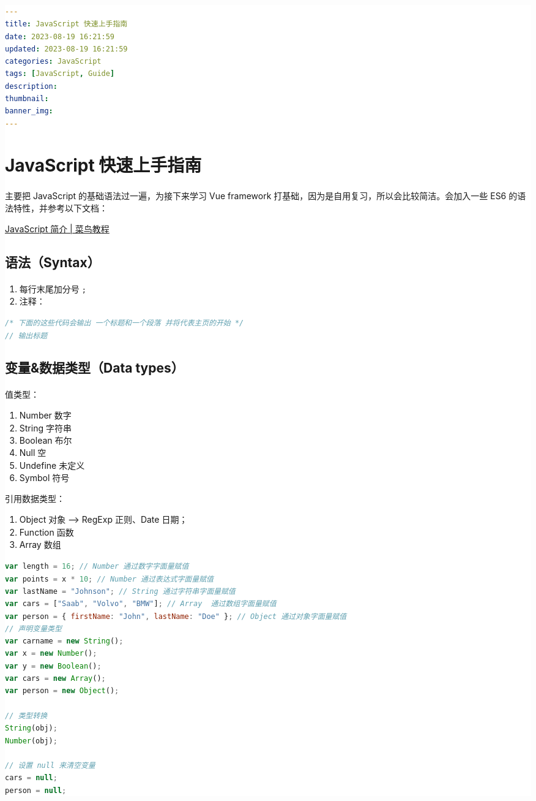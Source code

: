 ```yaml
---
title: JavaScript 快速上手指南
date: 2023-08-19 16:21:59
updated: 2023-08-19 16:21:59
categories: JavaScript
tags: [JavaScript, Guide]
description:
thumbnail:
banner_img:
---
```


# JavaScript 快速上手指南

主要把 JavaScript 的基础语法过一遍，为接下来学习 Vue framework 打基础，因为是自用复习，所以会比较简洁。会加入一些 ES6 的语法特性，并参考以下文档：

[JavaScript 简介 | 菜鸟教程](https://www.runoob.com/js/js-intro.html)

## 语法（Syntax）

1. 每行末尾加分号 `;`
2. 注释：

```javascript
/* 下面的这些代码会输出 一个标题和一个段落 并将代表主页的开始 */
// 输出标题
```

## 变量&数据类型（Data types）

值类型：

1. Number 数字
2. String 字符串
3. Boolean 布尔
4. Null 空
5. Undefine 未定义
6. Symbol 符号

引用数据类型：

1. Object 对象 --> RegExp 正则、Date 日期；
2. Function 函数
3. Array 数组

```javascript
var length = 16; // Number 通过数字字面量赋值
var points = x * 10; // Number 通过表达式字面量赋值
var lastName = "Johnson"; // String 通过字符串字面量赋值
var cars = ["Saab", "Volvo", "BMW"]; // Array  通过数组字面量赋值
var person = { firstName: "John", lastName: "Doe" }; // Object 通过对象字面量赋值
// 声明变量类型
var carname = new String();
var x = new Number();
var y = new Boolean();
var cars = new Array();
var person = new Object();

// 类型转换
String(obj);
Number(obj);

// 设置 null 来清空变量
cars = null;
person = null;
```